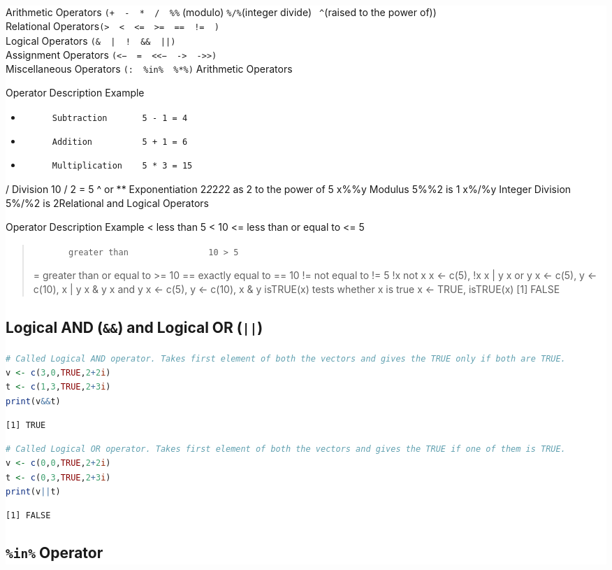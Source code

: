 Arithmetic Operators  `(+  -  *  /  %%` (modulo)  `%/%`(integer divide) ` ^`(raised to the power of))  
Relational Operators`(>  <  <=  >=  ==  !=  )`         
Logical Operators   `(&  |  !  &&  ||)`  
Assignment Operators `(<−  =  <<−  ->  ->>)`  
Miscellaneous Operators `(:  %in%  %*%)`
Arithmetic Operators

Operator    Description       Example
-           Subtraction       5 - 1 = 4
+           Addition          5 + 1 = 6
*           Multiplication    5 * 3 = 15
/           Division          10 / 2 = 5
^ or **     Exponentiation    2*2*2*2*2 as 2 to the power of 5
x%%y        Modulus           5%%2 is 1
x%/%y       Integer Division  5%/%2 is 2Relational and Logical Operators

Operator     Description                 Example
<            less than                   5 < 10
<=           less than or equal to       <= 5
>            greater than                10 > 5
>=           greater than or equal to    >= 10
==           exactly equal to            == 10
!=           not equal to                != 5
!x           not x                       x <- c(5), !x
x | y        x or y                      x <- c(5), y <- c(10), x | y
x & y        x and y                     x <- c(5), y <- c(10), x & y
isTRUE(x)    tests whether x is true     x <- TRUE, isTRUE(x)
                                                    [1] FALSE
## Logical AND (`&&`) and Logical OR (`||`)


```R
# Called Logical AND operator. Takes first element of both the vectors and gives the TRUE only if both are TRUE.
v <- c(3,0,TRUE,2+2i)
t <- c(1,3,TRUE,2+3i)
print(v&&t)
```

    [1] TRUE
    


```R
# Called Logical OR operator. Takes first element of both the vectors and gives the TRUE if one of them is TRUE.
v <- c(0,0,TRUE,2+2i)
t <- c(0,3,TRUE,2+3i)
print(v||t)
```

    [1] FALSE


## `%in%` Operator
